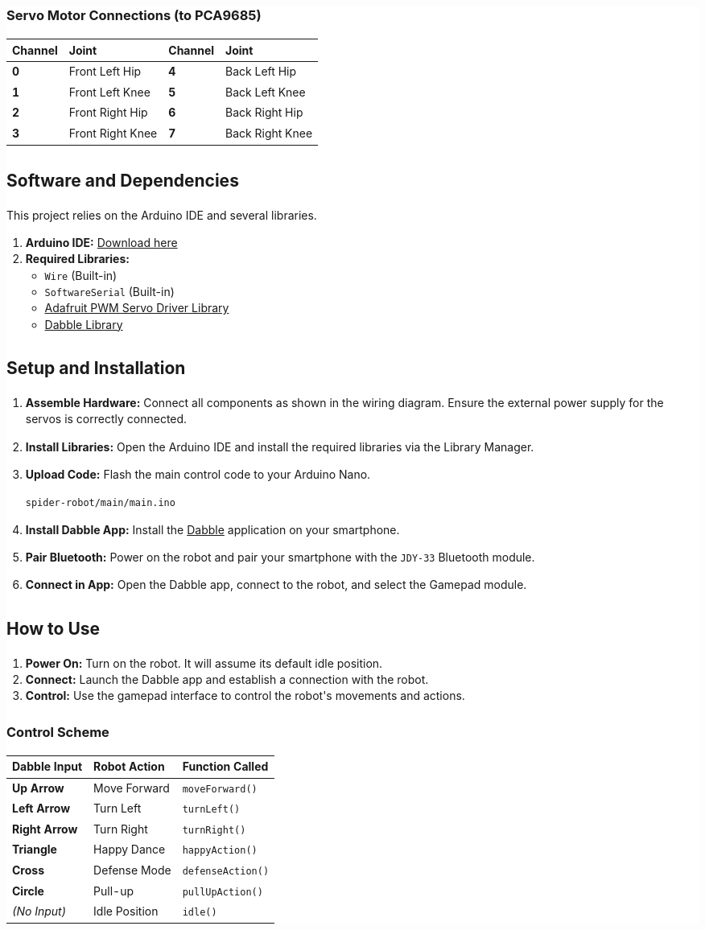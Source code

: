 ### Servo Motor Connections (to PCA9685)

| Channel | Joint | Channel | Joint |
| :--- | :--- | :--- | :--- |
| **0** | Front Left Hip | **4** | Back Left Hip |
| **1** | Front Left Knee | **5** | Back Left Knee |
| **2** | Front Right Hip | **6** | Back Right Hip |
| **3** | Front Right Knee | **7** | Back Right Knee |

## Software and Dependencies

This project relies on the Arduino IDE and several libraries.

1. **Arduino IDE:** [Download here](https://www.arduino.cc/en/software)
2. **Required Libraries:**
    * `Wire` (Built-in)
    * `SoftwareSerial` (Built-in)
    * [Adafruit PWM Servo Driver Library](https://github.com/adafruit/Adafruit-PWM-Servo-Driver-Library)
    * [Dabble Library](https://thestempedia.com/docs/dabble/arduino-ide-installation/)

## Setup and Installation

1. **Assemble Hardware:** Connect all components as shown in the wiring diagram. Ensure the external power supply for the servos is correctly connected.
2. **Install Libraries:** Open the Arduino IDE and install the required libraries via the Library Manager.
3. **Upload Code:** Flash the main control code to your Arduino Nano.

    ```bash
    spider-robot/main/main.ino
    ```

4. **Install Dabble App:** Install the [Dabble](https://thestempedia.com/product/dabble) application on your smartphone.
5. **Pair Bluetooth:** Power on the robot and pair your smartphone with the `JDY-33` Bluetooth module.
6. **Connect in App:** Open the Dabble app, connect to the robot, and select the Gamepad module.

## How to Use

1. **Power On:** Turn on the robot. It will assume its default idle position.
2. **Connect:** Launch the Dabble app and establish a connection with the robot.
3. **Control:** Use the gamepad interface to control the robot's movements and actions.

### Control Scheme

| Dabble Input | Robot Action | Function Called |
| :--- | :--- | :--- |
| **Up Arrow** | Move Forward | `moveForward()` |
| **Left Arrow** | Turn Left | `turnLeft()` |
| **Right Arrow** | Turn Right | `turnRight()` |
| **Triangle** | Happy Dance | `happyAction()` |
| **Cross** | Defense Mode | `defenseAction()` |
| **Circle** | Pull-up | `pullUpAction()` |
| *(No Input)* | Idle Position | `idle()` |
